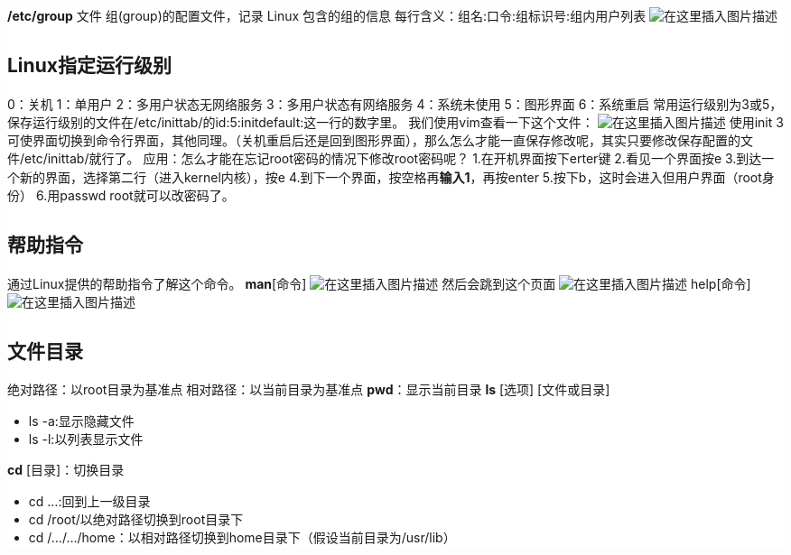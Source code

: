 **/etc/group** 文件
组(group)的配置文件，记录 Linux 包含的组的信息
每行含义：组名:口令:组标识号:组内用户列表
![在这里插入图片描述](https://gitee.com/houyao123/my-resource/raw/master/img/20200416170656164.png)

## Linux指定运行级别

0：关机
1：单用户
2：多用户状态无网络服务
3：多用户状态有网络服务
4：系统未使用
5：图形界面
6：系统重启
常用运行级别为3或5，保存运行级别的文件在/etc/inittab/的id:5:initdefault:这一行的数字里。
我们使用vim查看一下这个文件：
![在这里插入图片描述](https://gitee.com/houyao123/my-resource/raw/master/img/20200420193613657.png)
使用init 3可使界面切换到命令行界面，其他同理。（关机重启后还是回到图形界面），那么怎么才能一直保存修改呢，其实只要修改保存配置的文件/etc/inittab/就行了。
应用：怎么才能在忘记root密码的情况下修改root密码呢？
1.在开机界面按下erter键
2.看见一个界面按e
3.到达一个新的界面，选择第二行（进入kernel内核），按e
4.到下一个界面，按空格再**输入1**，再按enter
5.按下b，这时会进入但用户界面（root身份）
6.用passwd root就可以改密码了。

## 帮助指令

通过Linux提供的帮助指令了解这个命令。
**man**[命令]
![在这里插入图片描述](https://gitee.com/houyao123/my-resource/raw/master/img/20200420202734936.png)
然后会跳到这个页面
![在这里插入图片描述](https://gitee.com/houyao123/my-resource/raw/master/img/watermark,type_ZmFuZ3poZW5naGVpdGk,shadow_10,text_aHR0cHM6Ly9ibG9nLmNzZG4ubmV0L3FxXzQ1MjYwNzY3,size_16,color_FFFFFF,t_70-20201126163118008.png)
help[命令]
![在这里插入图片描述](https://gitee.com/houyao123/my-resource/raw/master/img/watermark,type_ZmFuZ3poZW5naGVpdGk,shadow_10,text_aHR0cHM6Ly9ibG9nLmNzZG4ubmV0L3FxXzQ1MjYwNzY3,size_16,color_FFFFFF,t_70-20201126163118076.png)

## 文件目录

绝对路径：以root目录为基准点
相对路径：以当前目录为基准点
**pwd**：显示当前目录
**ls** [选项] [文件或目录]

- ls -a:显示隐藏文件
- ls -l:以列表显示文件

**cd** [目录]：切换目录

- cd …:回到上一级目录
- cd /root/以绝对路径切换到root目录下
- cd /…/…/home：以相对路径切换到home目录下（假设当前目录为/usr/lib）
